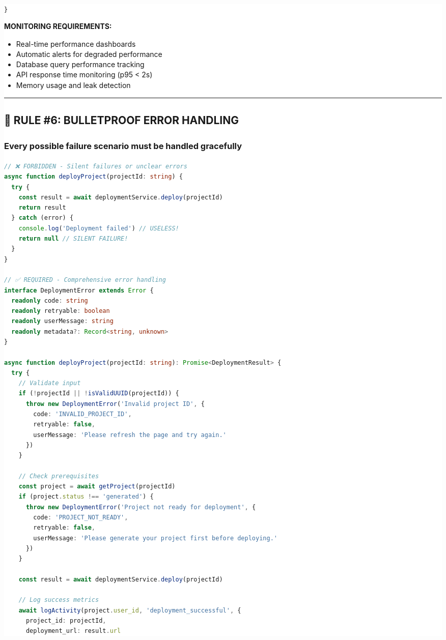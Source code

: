 ```typescript
}
```

**MONITORING REQUIREMENTS:**
- Real-time performance dashboards
- Automatic alerts for degraded performance
- Database query performance tracking
- API response time monitoring (p95 < 2s)
- Memory usage and leak detection

---

## 🔄 **RULE #6: BULLETPROOF ERROR HANDLING**
### **Every possible failure scenario must be handled gracefully**

```typescript
// ❌ FORBIDDEN - Silent failures or unclear errors
async function deployProject(projectId: string) {
  try {
    const result = await deploymentService.deploy(projectId)
    return result
  } catch (error) {
    console.log('Deployment failed') // USELESS!
    return null // SILENT FAILURE!
  }
}

// ✅ REQUIRED - Comprehensive error handling
interface DeploymentError extends Error {
  readonly code: string
  readonly retryable: boolean
  readonly userMessage: string
  readonly metadata?: Record<string, unknown>
}

async function deployProject(projectId: string): Promise<DeploymentResult> {
  try {
    // Validate input
    if (!projectId || !isValidUUID(projectId)) {
      throw new DeploymentError('Invalid project ID', {
        code: 'INVALID_PROJECT_ID',
        retryable: false,
        userMessage: 'Please refresh the page and try again.'
      })
    }
    
    // Check prerequisites
    const project = await getProject(projectId)
    if (project.status !== 'generated') {
      throw new DeploymentError('Project not ready for deployment', {
        code: 'PROJECT_NOT_READY',
        retryable: false,
        userMessage: 'Please generate your project first before deploying.'
      })
    }
    
    const result = await deploymentService.deploy(projectId)
    
    // Log success metrics
    await logActivity(project.user_id, 'deployment_successful', {
      project_id: projectId,
      deployment_url: result.url
```